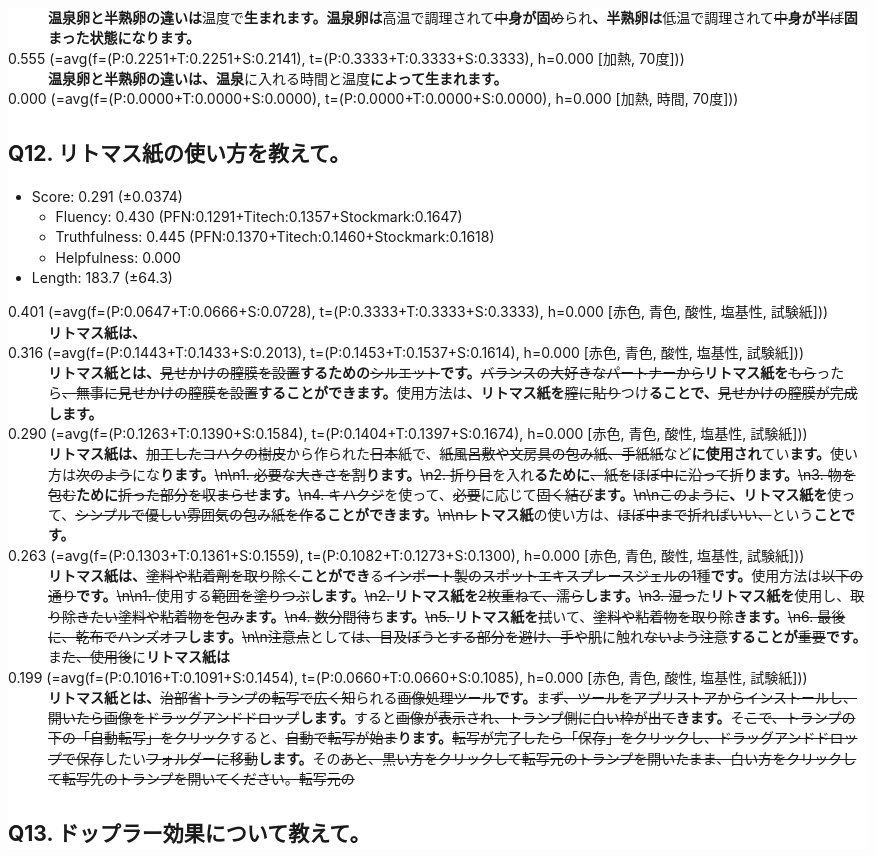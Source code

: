 <dd><b>温泉卵と半熟卵の違いは</b>温度で<b>生まれます。温泉卵は</b>高温で調理されて<s>中</s><b>身が固</b><s>め</s>られ<b>、半熟卵は</b>低温で調理されて<s>中</s><b>身が半</b><s>ば</s><b>固まった状態になります。</b></dd>
<dt>0.555 (=avg(f=(P:0.2251+T:0.2251+S:0.2141), t=(P:0.3333+T:0.3333+S:0.3333), h=0.000 [加熱, 70度]))</dt>
<dd><b>温泉卵と半熟卵の違いは、温泉</b>に入れる時間と温度<b>によって生まれます。</b></dd>
<dt>0.000 (=avg(f=(P:0.0000+T:0.0000+S:0.0000), t=(P:0.0000+T:0.0000+S:0.0000), h=0.000 [加熱, 時間, 70度]))</dt>
<dd></dd>
</dl>

## <a name="Q12"></a>Q12. リトマス紙の使い方を教えて。

- Score: 0.291 (±0.0374)
  - Fluency: 0.430 (PFN:0.1291+Titech:0.1357+Stockmark:0.1647)
  - Truthfulness: 0.445 (PFN:0.1370+Titech:0.1460+Stockmark:0.1618)
  - Helpfulness: 0.000
- Length: 183.7 (±64.3)

<dl>
<dt>0.401 (=avg(f=(P:0.0647+T:0.0666+S:0.0728), t=(P:0.3333+T:0.3333+S:0.3333), h=0.000 [赤色, 青色, 酸性, 塩基性, 試験紙]))</dt>
<dd><b>リトマス紙は、</b></dd>
<dt>0.316 (=avg(f=(P:0.1443+T:0.1433+S:0.2013), t=(P:0.1453+T:0.1537+S:0.1614), h=0.000 [赤色, 青色, 酸性, 塩基性, 試験紙]))</dt>
<dd><b>リトマス紙とは、</b><s>見せかけの膣膜を設置</s><b>するための</b><s>シルエット</s><b>です。</b><s>バランスの大好きなパートナーから</s><b>リトマス紙を</b><s>もら</s>ったら<s>、無事に見せかけの膣膜を設置</s><b>することができます。</b>使用方法は<b>、リトマス紙を</b><s>膣に貼り</s>つけ<b>ることで、</b><s>見せかけの膣膜が完成</s><b>します。</b></dd>
<dt>0.290 (=avg(f=(P:0.1263+T:0.1390+S:0.1584), t=(P:0.1404+T:0.1397+S:0.1674), h=0.000 [赤色, 青色, 酸性, 塩基性, 試験紙]))</dt>
<dd><b>リトマス紙は、</b><s>加工したコハクの樹皮</s>から作られた<s>日本</s>紙で、<s>紙風呂敷や文房具の包み紙、手紙紙</s>など<b>に使用され</b>てい<b>ます。</b>使い方は<s>次のよう</s>にな<b>ります。</b><s>&#92;n&#92;n1&#46; 必要な大きさを割</s><b>ります。</b><s>&#92;n2&#46; 折り目</s>を入れ<b>るために</b><s>、紙をほぼ中に沿って折</s><b>ります。</b><s>&#92;n3&#46; 物を包む</s><b>ために</b><s>折った部分を収まらせ</s><b>ます。</b><s>&#92;n4&#46; キハクジ</s>を使って、<s>必要</s>に応じて<s>固く結び</s><b>ます。</b><s>&#92;n&#92;nこのように</s><b>、リトマス紙を</b>使って、<s>シンプルで優しい雰囲気の包み紙を作</s><b>ることができます。</b><s>&#92;n&#92;nレ</s><b>トマス紙</b>の使い方は、<s>ほぼ中まで折ればいい、</s>という<b>ことです。</b></dd>
<dt>0.263 (=avg(f=(P:0.1303+T:0.1361+S:0.1559), t=(P:0.1082+T:0.1273+S:0.1300), h=0.000 [赤色, 青色, 酸性, 塩基性, 試験紙]))</dt>
<dd><b>リトマス紙は、</b><s>塗料や粘着劑を取り除く</s><b>ことができ</b>る<s>インポート製のスポットエキスプレースジェルの1</s>種<b>です。</b>使用方法は<s>以下の通り</s><b>です。</b><s>&#92;n&#92;n1&#46; </s>使用する<s>範囲を塗りつぶ</s><b>します。</b><s>&#92;n2&#46; </s><b>リトマス紙を</b><s>2枚重ねて、濡ら</s><b>します。</b><s>&#92;n3&#46; 湿っ</s>た<b>リトマス紙を</b>使用し、<s>取り除きたい塗料や粘着物を包み</s><b>ます。</b><s>&#92;n4&#46; 数分間待</s>ち<b>ます。</b><s>&#92;n5&#46; </s><b>リトマス紙を</b><s>拭</s>いて、<s>塗料や粘着物を取り除</s><b>きます。</b><s>&#92;n6&#46; 最後に、乾布でハンズオフ</s><b>します。</b><s>&#92;n&#92;n注意点</s>として<s>は、目及ぼうとする部分を避け、手や肌</s>に触れ<s>ないよう注意</s><b>することが</b><s>重要</s><b>です。</b>ま<s>た、使用後</s>に<b>リトマス紙は</b></dd>
<dt>0.199 (=avg(f=(P:0.1016+T:0.1091+S:0.1454), t=(P:0.0660+T:0.0660+S:0.1085), h=0.000 [赤色, 青色, 酸性, 塩基性, 試験紙]))</dt>
<dd><b>リトマス紙とは、</b><s>治部省トランプの転写で広く知</s>られる<s>画像処理ツール</s><b>です。</b>ま<s>ず、ツールをアプリストアからインストールし、開いたら画像をドラッグアンドドロップ</s><b>します。</b>すると<s>画像が表示され、トランプ側に白い枠が出て</s><b>きます。</b>そ<s>こで、トランプの下の「自動転写」をクリック</s>すると、<s>自動で転写が始ま</s><b>ります。</b><s>転写が完了したら「保存」をクリックし、ドラッグアンドドロップで保存</s>したい<s>フォルダーに移動</s><b>します。</b>その<s>あと、黒い方をクリックして転写元のトランプを開いたまま、白い方をクリックして転写先のトランプを開いてください。転写元の</s></dd>
</dl>

## <a name="Q13"></a>Q13. ドップラー効果について教えて。
